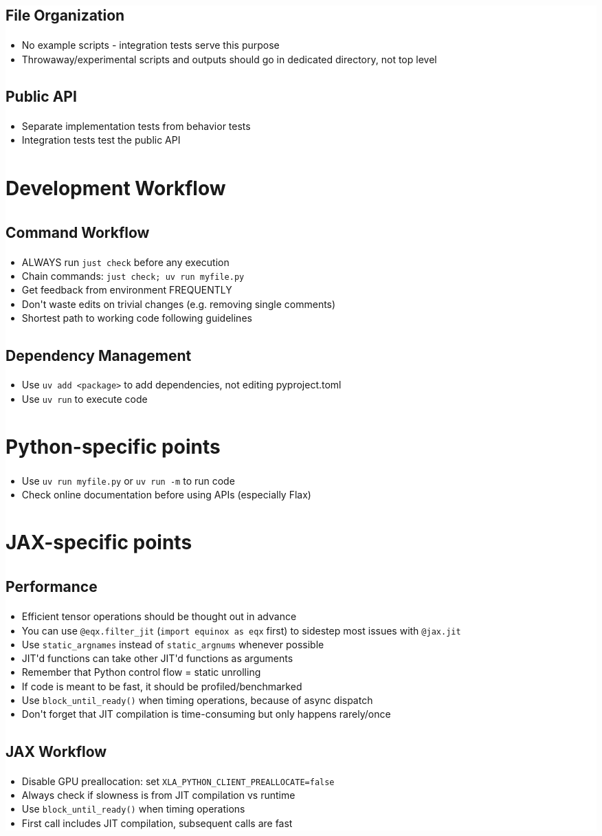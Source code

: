 ## File Organization
- No example scripts - integration tests serve this purpose
- Throwaway/experimental scripts and outputs should go in dedicated directory, not top level

## Public API
- Separate implementation tests from behavior tests
- Integration tests test the public API

# Development Workflow

## Command Workflow
- ALWAYS run `just check` before any execution
- Chain commands: `just check; uv run myfile.py`
- Get feedback from environment FREQUENTLY
- Don't waste edits on trivial changes (e.g. removing single comments)
- Shortest path to working code following guidelines

## Dependency Management
- Use `uv add <package>` to add dependencies, not editing pyproject.toml
- Use `uv run` to execute code

# Python-specific points
- Use `uv run myfile.py` or `uv run -m` to run code
- Check online documentation before using APIs (especially Flax)

# JAX-specific points

## Performance
- Efficient tensor operations should be thought out in advance
- You can use `@eqx.filter_jit` (`import equinox as eqx` first) to sidestep most issues with `@jax.jit`
- Use `static_argnames` instead of `static_argnums` whenever possible
- JIT'd functions can take other JIT'd functions as arguments
- Remember that Python control flow = static unrolling
- If code is meant to be fast, it should be profiled/benchmarked
- Use `block_until_ready()` when timing operations, because of async dispatch
- Don't forget that JIT compilation is time-consuming but only happens rarely/once

## JAX Workflow
- Disable GPU preallocation: set `XLA_PYTHON_CLIENT_PREALLOCATE=false`
- Always check if slowness is from JIT compilation vs runtime
- Use `block_until_ready()` when timing operations
- First call includes JIT compilation, subsequent calls are fast
